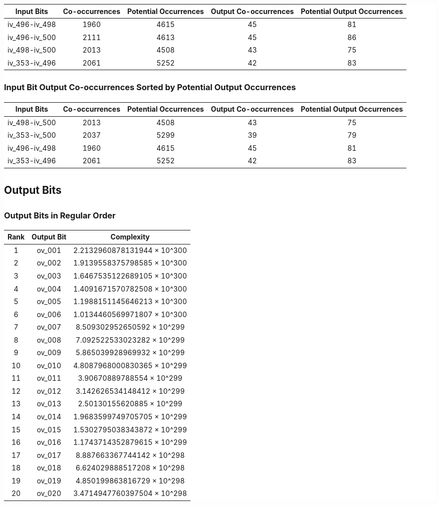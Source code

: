 | Input Bits | Co-occurrences | Potential Occurrences | Output Co-occurrences | Potential Output Occurrences |
|:----------:|:--------------:|:---------------------:|:---------------------:|:----------------------------:|
| iv_496-iv_498 | 1960 | 4615 | 45 | 81 |
| iv_496-iv_500 | 2111 | 4613 | 45 | 86 |
| iv_498-iv_500 | 2013 | 4508 | 43 | 75 |
| iv_353-iv_496 | 2061 | 5252 | 42 | 83 |

### Input Bit Output Co-occurrences Sorted by Potential Output Occurrences

| Input Bits | Co-occurrences | Potential Occurrences | Output Co-occurrences | Potential Output Occurrences |
|:----------:|:--------------:|:---------------------:|:---------------------:|:----------------------------:|
| iv_498-iv_500 | 2013 | 4508 | 43 | 75 |
| iv_353-iv_500 | 2037 | 5299 | 39 | 79 |
| iv_496-iv_498 | 1960 | 4615 | 45 | 81 |
| iv_353-iv_496 | 2061 | 5252 | 42 | 83 |

## Output Bits

### Output Bits in Regular Order

| Rank | Output Bit | Complexity |
|:----:|:----------:|:----------:|
| 1 | ov_001 | 2.2132960878131944 × 10^300 |
| 2 | ov_002 | 1.9139558375798585 × 10^300 |
| 3 | ov_003 | 1.6467535122689105 × 10^300 |
| 4 | ov_004 | 1.4091671570782508 × 10^300 |
| 5 | ov_005 | 1.1988151145646213 × 10^300 |
| 6 | ov_006 | 1.0134460569971807 × 10^300 |
| 7 | ov_007 | 8.509302952650592 × 10^299 |
| 8 | ov_008 | 7.092522533023282 × 10^299 |
| 9 | ov_009 | 5.865039928969932 × 10^299 |
| 10 | ov_010 | 4.8087968000830365 × 10^299 |
| 11 | ov_011 | 3.90670889788554 × 10^299 |
| 12 | ov_012 | 3.142626534148412 × 10^299 |
| 13 | ov_013 | 2.50130155620885 × 10^299 |
| 14 | ov_014 | 1.9683599749705705 × 10^299 |
| 15 | ov_015 | 1.5302795038343872 × 10^299 |
| 16 | ov_016 | 1.1743714352879615 × 10^299 |
| 17 | ov_017 | 8.887663367744142 × 10^298 |
| 18 | ov_018 | 6.624029888517208 × 10^298 |
| 19 | ov_019 | 4.850199863816729 × 10^298 |
| 20 | ov_020 | 3.4714947760397504 × 10^298 |